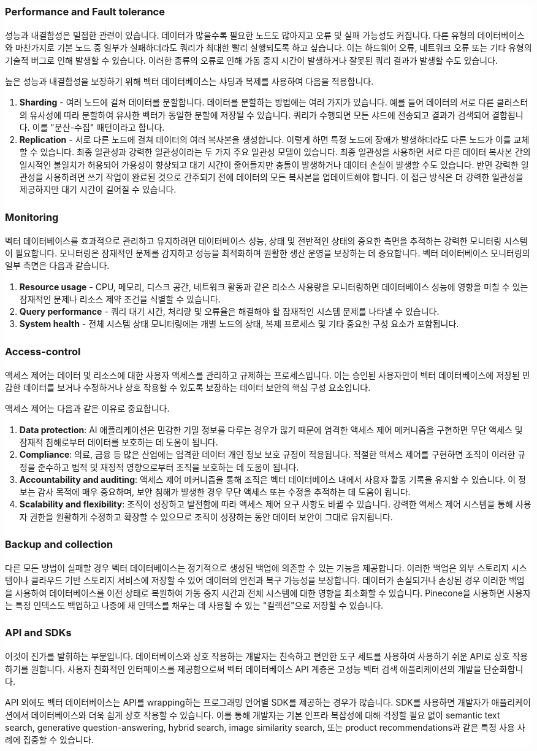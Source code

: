 ### Performance and Fault tolerance

성능과 내결함성은 밀접한 관련이 있습니다. 데이터가 많을수록 필요한 노드도 많아지고 오류 및 실패 가능성도 커집니다. 다른 유형의 데이터베이스와 마찬가지로 기본 노드 중 일부가 실패하더라도 쿼리가 최대한 빨리 실행되도록 하고 싶습니다. 이는 하드웨어 오류, 네트워크 오류 또는 기타 유형의 기술적 버그로 인해 발생할 수 있습니다. 이러한 종류의 오류로 인해 가동 중지 시간이 발생하거나 잘못된 쿼리 결과가 발생할 수도 있습니다.

높은 성능과 내결함성을 보장하기 위해 벡터 데이터베이스는 샤딩과 복제를 사용하여 다음을 적용합니다.

1. **Sharding** - 여러 노드에 걸쳐 데이터를 분할합니다. 데이터를 분할하는 방법에는 여러 가지가 있습니다. 예를 들어 데이터의 서로 다른 클러스터의 유사성에 따라 분할하여 유사한 벡터가 동일한 분할에 저장될 수 있습니다. 쿼리가 수행되면 모든 샤드에 전송되고 결과가 검색되어 결합됩니다. 이를 "분산-수집" 패턴이라고 합니다.
2. **Replication** - 서로 다른 노드에 걸쳐 데이터의 여러 복사본을 생성합니다. 이렇게 하면 특정 노드에 장애가 발생하더라도 다른 노드가 이를 교체할 수 있습니다. 최종 일관성과 강력한 일관성이라는 두 가지 주요 일관성 모델이 있습니다. 최종 일관성을 사용하면 서로 다른 데이터 복사본 간의 일시적인 불일치가 허용되어 가용성이 향상되고 대기 시간이 줄어들지만 충돌이 발생하거나 데이터 손실이 발생할 수도 있습니다. 반면 강력한 일관성을 사용하려면 쓰기 작업이 완료된 것으로 간주되기 전에 데이터의 모든 복사본을 업데이트해야 합니다. 이 접근 방식은 더 강력한 일관성을 제공하지만 대기 시간이 길어질 수 있습니다.

### Monitoring

벡터 데이터베이스를 효과적으로 관리하고 유지하려면 데이터베이스 성능, 상태 및 전반적인 상태의 중요한 측면을 추적하는 강력한 모니터링 시스템이 필요합니다. 모니터링은 잠재적인 문제를 감지하고 성능을 최적화하며 원활한 생산 운영을 보장하는 데 중요합니다. 벡터 데이터베이스 모니터링의 일부 측면은 다음과 같습니다.

1. **Resource usage** - CPU, 메모리, 디스크 공간, 네트워크 활동과 같은 리소스 사용량을 모니터링하면 데이터베이스 성능에 영향을 미칠 수 있는 잠재적인 문제나 리소스 제약 조건을 식별할 수 있습니다.
2. **Query performance** - 쿼리 대기 시간, 처리량 및 오류율은 해결해야 할 잠재적인 시스템 문제를 나타낼 수 있습니다.
3. **System health** - 전체 시스템 상태 모니터링에는 개별 노드의 상태, 복제 프로세스 및 기타 중요한 구성 요소가 포함됩니다.

### Access-control

액세스 제어는 데이터 및 리소스에 대한 사용자 액세스를 관리하고 규제하는 프로세스입니다. 이는 승인된 사용자만이 벡터 데이터베이스에 저장된 민감한 데이터를 보거나 수정하거나 상호 작용할 수 있도록 보장하는 데이터 보안의 핵심 구성 요소입니다.

액세스 제어는 다음과 같은 이유로 중요합니다.

1. **Data protection**: AI 애플리케이션은 민감한 기밀 정보를 다루는 경우가 많기 때문에 엄격한 액세스 제어 메커니즘을 구현하면 무단 액세스 및 잠재적 침해로부터 데이터를 보호하는 데 도움이 됩니다.
2. **Compliance**: 의료, 금융 등 많은 산업에는 엄격한 데이터 개인 정보 보호 규정이 적용됩니다. 적절한 액세스 제어를 구현하면 조직이 이러한 규정을 준수하고 법적 및 재정적 영향으로부터 조직을 보호하는 데 도움이 됩니다.
3. **Accountability and auditing**: 액세스 제어 메커니즘을 통해 조직은 벡터 데이터베이스 내에서 사용자 활동 기록을 유지할 수 있습니다. 이 정보는 감사 목적에 매우 중요하며, 보안 침해가 발생한 경우 무단 액세스 또는 수정을 추적하는 데 도움이 됩니다.
4. **Scalability and flexibility**: 조직이 성장하고 발전함에 따라 액세스 제어 요구 사항도 바뀔 수 있습니다. 강력한 액세스 제어 시스템을 통해 사용자 권한을 원활하게 수정하고 확장할 수 있으므로 조직이 성장하는 동안 데이터 보안이 그대로 유지됩니다.

### Backup and collection

다른 모든 방법이 실패할 경우 벡터 데이터베이스는 정기적으로 생성된 백업에 의존할 수 있는 기능을 제공합니다. 이러한 백업은 외부 스토리지 시스템이나 클라우드 기반 스토리지 서비스에 저장할 수 있어 데이터의 안전과 복구 가능성을 보장합니다. 데이터가 손실되거나 손상된 경우 이러한 백업을 사용하여 데이터베이스를 이전 상태로 복원하여 가동 중지 시간과 전체 시스템에 대한 영향을 최소화할 수 있습니다. Pinecone을 사용하면 사용자는 특정 인덱스도 백업하고 나중에 새 인덱스를 채우는 데 사용할 수 있는 "컬렉션"으로 저장할 수 있습니다.

### API and SDKs

이것이 진가를 발휘하는 부분입니다. 데이터베이스와 상호 작용하는 개발자는 친숙하고 편안한 도구 세트를 사용하여 사용하기 쉬운 API로 상호 작용하기를 원합니다. 사용자 친화적인 인터페이스를 제공함으로써 벡터 데이터베이스 API 계층은 고성능 벡터 검색 애플리케이션의 개발을 단순화합니다.

API 외에도 벡터 데이터베이스는 API를 wrapping하는 프로그래밍 언어별 SDK를 제공하는 경우가 많습니다. SDK를 사용하면 개발자가 애플리케이션에서 데이터베이스와 더욱 쉽게 상호 작용할 수 있습니다. 이를 통해 개발자는 기본 인프라 복잡성에 대해 걱정할 필요 없이 semantic text search, generative question-answering, hybrid search, image similarity search, 또는 product recommendations과 같은 특정 사용 사례에 집중할 수 있습니다.
